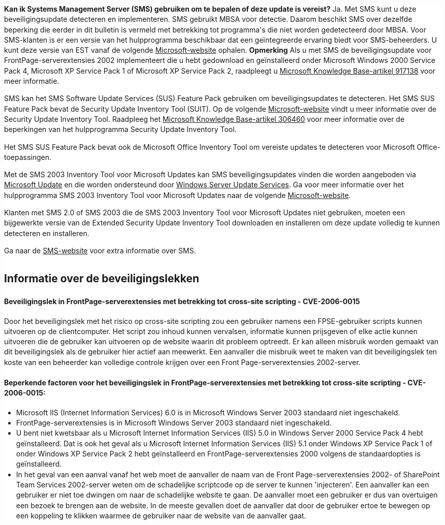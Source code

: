 **Kan ik Systems Management Server (SMS) gebruiken om te bepalen of deze update is vereist?**
Ja. Met SMS kunt u deze beveiligingsupdate detecteren en implementeren. SMS gebruikt MBSA voor detectie. Daarom beschikt SMS over dezelfde beperking die eerder in dit bulletin is vermeld met betrekking tot programma's die niet worden gedetecteerd door MBSA. Voor SMS-klanten is er een versie van het hulpprogramma beschikbaar dat een geïntegreerde ervaring biedt voor SMS-beheerders. U kunt deze versie van EST vanaf de volgende [Microsoft-website](http://support.microsoft.com/kb/894194) ophalen.
**Opmerking** Als u met SMS de beveiligingsupdate voor FrontPage-serverextensies 2002 implementeert die u hebt gedownload en geïnstalleerd onder Microsoft Windows 2000 Service Pack 4, Microsoft XP Service Pack 1 of Microsoft XP Service Pack 2, raadpleegt u [Microsoft Knowledge Base-artikel 917138](http://support.microsoft.com/kb/917138) voor meer informatie.

SMS kan het SMS Software Update Services (SUS) Feature Pack gebruiken om beveiligingsupdates te detecteren. Het SMS SUS Feature Pack bevat de Security Update Inventory Tool (SUIT). Op de volgende [Microsoft-website](http://www.microsoft.com/smserver/downloads/2003/featurepacks/suspack) vindt u meer informatie over de Security Update Inventory Tool. Raadpleeg het [Microsoft Knowledge Base-artikel 306460](http://support.microsoft.com/kb/306460) voor meer informatie over de beperkingen van het hulpprogramma Security Update Inventory Tool.

Het SMS SUS Feature Pack bevat ook de Microsoft Office Inventory Tool om vereiste updates te detecteren voor Microsoft Office-toepassingen.

Met de SMS 2003 Inventory Tool voor Microsoft Updates kan SMS beveiligingsupdates vinden die worden aangeboden via [Microsoft Update](http://update.microsoft.com/microsoftupdate) en die worden ondersteund door [Windows Server Update Services](http://go.microsoft.com/fwlink/?linkid=50120). Ga voor meer informatie over het hulpprogramma SMS 2003 Inventory Tool voor Microsoft Updates naar de volgende [Microsoft-website](http://go.microsoft.com/fwlink/?linkid=50757).

Klanten met SMS 2.0 of SMS 2003 die de SMS 2003 Inventory Tool voor Microsoft Updates niet gebruiken, moeten een bijgewerkte versie van de Extended Security Update Inventory Tool downloaden en installeren om deze update volledig te kunnen detecteren en installeren.

Ga naar de [SMS-website](http://go.microsoft.com/fwlink/?linkid=21158) voor extra informatie over SMS.

Informatie over de beveiligingslekken
-------------------------------------

<span></span>
#### Beveiligingslek in FrontPage-serverextensies met betrekking tot cross-site scripting - CVE-2006-0015

Door het beveiligingslek met het risico op cross-site scripting zou een gebruiker namens een FPSE-gebruiker scripts kunnen uitvoeren op de clientcomputer. Het script zou inhoud kunnen vervalsen, informatie kunnen prijsgeven of elke actie kunnen uitvoeren die de gebruiker kan uitvoeren op de website waarin dit probleem optreedt. Er kan alleen misbruik worden gemaakt van dit beveiligingslek als de gebruiker hier actief aan meewerkt. Een aanvaller die misbruik weet te maken van dit beveiligingslek ten koste van een beheerder kan volledige controle krijgen over een Front Page-serverextensies 2002-server.

#### Beperkende factoren voor het beveiligingslek in FrontPage-serverextensies met betrekking tot cross-site scripting - CVE-2006-0015:

-   Microsoft IIS (Internet Information Services) 6.0 is in Microsoft Windows Server 2003 standaard niet ingeschakeld.
-   FrontPage-serverextensies is in Microsoft Windows Server 2003 standaard niet ingeschakeld.
-   U bent niet kwetsbaar als u Microsoft Internet Information Services (IIS) 5.0 in Windows Server 2000 Service Pack 4 hebt geïnstalleerd. Dat is ook het geval als u Microsoft Internet Information Services (IIS) 5.1 onder Windows XP Service Pack 1 of onder Windows XP Service Pack 2 hebt geïnstalleerd en FrontPage-serverextensies 2000 volgens de standaardopties is geïnstalleerd.
-   In het geval van een aanval vanaf het web moet de aanvaller de naam van de Front Page-serverextensies 2002- of SharePoint Team Services 2002-server weten om de schadelijke scriptcode op de server te kunnen 'injecteren'. Een aanvaller kan een gebruiker er niet toe dwingen om naar de schadelijke website te gaan. De aanvaller moet een gebruiker er dus van overtuigen een bezoek te brengen aan de website. In de meeste gevallen doet de aanvaller dat door de gebruiker ertoe te bewegen op een koppeling te klikken waarmee de gebruiker naar de website van de aanvaller gaat.
